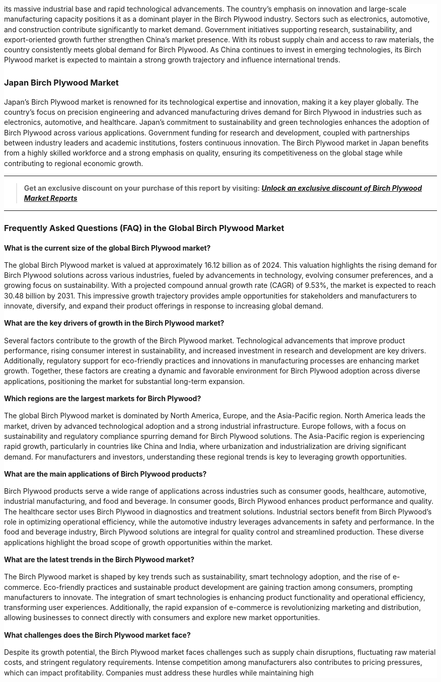 its massive industrial base and rapid technological advancements. The country&rsquo;s emphasis on innovation and large-scale manufacturing capacity positions it as a dominant player in the Birch Plywood industry. Sectors such as electronics, automotive, and construction contribute significantly to market demand. Government initiatives supporting research, sustainability, and export-oriented growth further strengthen China&rsquo;s market presence. With its robust supply chain and access to raw materials, the country consistently meets global demand for Birch Plywood. As China continues to invest in emerging technologies, its Birch Plywood market is expected to maintain a strong growth trajectory and influence international trends.</p><h3>Japan Birch Plywood Market</h3><p>Japan&rsquo;s Birch Plywood market is renowned for its technological expertise and innovation, making it a key player globally. The country&rsquo;s focus on precision engineering and advanced manufacturing drives demand for Birch Plywood in industries such as electronics, automotive, and healthcare. Japan&rsquo;s commitment to sustainability and green technologies enhances the adoption of Birch Plywood across various applications. Government funding for research and development, coupled with partnerships between industry leaders and academic institutions, fosters continuous innovation. The Birch Plywood market in Japan benefits from a highly skilled workforce and a strong emphasis on quality, ensuring its competitiveness on the global stage while contributing to regional economic growth.</p><hr /><blockquote><p><strong>Get an exclusive discount on your purchase of this report by visiting: <em><a href="://marketresearchpulse.com/ask-for-discount/55798?utm_source=Github&amp;utm_medium=0112">Unlock an exclusive discount of Birch Plywood Market Reports</a></em>&nbsp;</strong></p></blockquote><hr /><h3>Frequently Asked Questions (FAQ) in the Global Birch Plywood Market</h3><p><strong>What is the current size of the global Birch Plywood market?</strong></p><p>The global Birch Plywood market is valued at approximately 16.12 billion as of 2024. This valuation highlights the rising demand for Birch Plywood solutions across various industries, fueled by advancements in technology, evolving consumer preferences, and a growing focus on sustainability. With a projected compound annual growth rate (CAGR) of 9.53%, the market is expected to reach 30.48 billion by 2031. This impressive growth trajectory provides ample opportunities for stakeholders and manufacturers to innovate, diversify, and expand their product offerings in response to increasing global demand.</p><p><strong>What are the key drivers of growth in the Birch Plywood market?</strong></p><p>Several factors contribute to the growth of the Birch Plywood market. Technological advancements that improve product performance, rising consumer interest in sustainability, and increased investment in research and development are key drivers. Additionally, regulatory support for eco-friendly practices and innovations in manufacturing processes are enhancing market growth. Together, these factors are creating a dynamic and favorable environment for Birch Plywood adoption across diverse applications, positioning the market for substantial long-term expansion.</p><p><strong>Which regions are the largest markets for Birch Plywood?</strong></p><p>The global Birch Plywood market is dominated by North America, Europe, and the Asia-Pacific region. North America leads the market, driven by advanced technological adoption and a strong industrial infrastructure. Europe follows, with a focus on sustainability and regulatory compliance spurring demand for Birch Plywood solutions. The Asia-Pacific region is experiencing rapid growth, particularly in countries like China and India, where urbanization and industrialization are driving significant demand. For manufacturers and investors, understanding these regional trends is key to leveraging growth opportunities.</p><p><strong>What are the main applications of Birch Plywood products?</strong></p><p>Birch Plywood products serve a wide range of applications across industries such as consumer goods, healthcare, automotive, industrial manufacturing, and food and beverage. In consumer goods, Birch Plywood enhances product performance and quality. The healthcare sector uses Birch Plywood in diagnostics and treatment solutions. Industrial sectors benefit from Birch Plywood&rsquo;s role in optimizing operational efficiency, while the automotive industry leverages advancements in safety and performance. In the food and beverage industry, Birch Plywood solutions are integral for quality control and streamlined production. These diverse applications highlight the broad scope of growth opportunities within the market.</p><p><strong>What are the latest trends in the Birch Plywood market?</strong></p><p>The Birch Plywood market is shaped by key trends such as sustainability, smart technology adoption, and the rise of e-commerce. Eco-friendly practices and sustainable product development are gaining traction among consumers, prompting manufacturers to innovate. The integration of smart technologies is enhancing product functionality and operational efficiency, transforming user experiences. Additionally, the rapid expansion of e-commerce is revolutionizing marketing and distribution, allowing businesses to connect directly with consumers and explore new market opportunities.</p><p><strong>What challenges does the Birch Plywood market face?</strong></p><p>Despite its growth potential, the Birch Plywood market faces challenges such as supply chain disruptions, fluctuating raw material costs, and stringent regulatory requirements. Intense competition among manufacturers also contributes to pricing pressures, which can impact profitability. Companies must address these hurdles while maintaining high